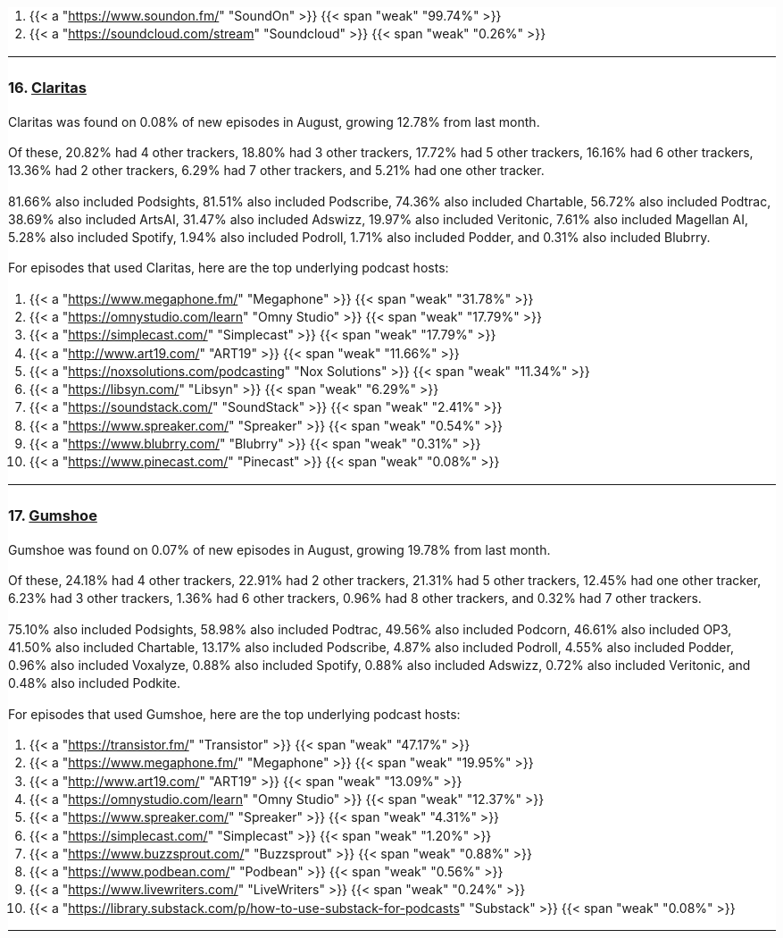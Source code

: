 1. {{< a "https://www.soundon.fm/" "SoundOn" >}} {{< span "weak" "99.74%" >}}
2. {{< a "https://soundcloud.com/stream" "Soundcloud" >}} {{< span "weak" "0.26%" >}}
---

### 16. [Claritas](https://claritas.com/podcast-attribution-audience-identification/)

Claritas was found on 0.08% of new episodes in August, growing 12.78% from last month.

Of these, 20.82% had 4 other trackers, 18.80% had 3 other trackers, 17.72% had 5 other trackers, 16.16% had 6 other trackers, 13.36% had 2 other trackers, 6.29% had 7 other trackers, and 5.21% had one other tracker.

81.66% also included Podsights, 81.51% also included Podscribe, 74.36% also included Chartable, 56.72% also included Podtrac, 38.69% also included ArtsAI, 31.47% also included Adswizz, 19.97% also included Veritonic, 7.61% also included Magellan AI, 5.28% also included Spotify, 1.94% also included Podroll, 1.71% also included Podder, and 0.31% also included Blubrry.

For episodes that used Claritas, here are the top underlying podcast hosts:

1. {{< a "https://www.megaphone.fm/" "Megaphone" >}} {{< span "weak" "31.78%" >}}
2. {{< a "https://omnystudio.com/learn" "Omny Studio" >}} {{< span "weak" "17.79%" >}}
3. {{< a "https://simplecast.com/" "Simplecast" >}} {{< span "weak" "17.79%" >}}
4. {{< a "http://www.art19.com/" "ART19" >}} {{< span "weak" "11.66%" >}}
5. {{< a "https://noxsolutions.com/podcasting" "Nox Solutions" >}} {{< span "weak" "11.34%" >}}
6. {{< a "https://libsyn.com/" "Libsyn" >}} {{< span "weak" "6.29%" >}}
7. {{< a "https://soundstack.com/" "SoundStack" >}} {{< span "weak" "2.41%" >}}
8. {{< a "https://www.spreaker.com/" "Spreaker" >}} {{< span "weak" "0.54%" >}}
9. {{< a "https://www.blubrry.com/" "Blubrry" >}} {{< span "weak" "0.31%" >}}
10. {{< a "https://www.pinecast.com/" "Pinecast" >}} {{< span "weak" "0.08%" >}}
---

### 17. [Gumshoe](https://gumball.fm/help/podcasters/getting-started-with-gumball/360008116394#gumshoe-gumballs-campaign-tracking-solution)

Gumshoe was found on 0.07% of new episodes in August, growing 19.78% from last month.

Of these, 24.18% had 4 other trackers, 22.91% had 2 other trackers, 21.31% had 5 other trackers, 12.45% had one other tracker, 6.23% had 3 other trackers, 1.36% had 6 other trackers, 0.96% had 8 other trackers, and 0.32% had 7 other trackers.

75.10% also included Podsights, 58.98% also included Podtrac, 49.56% also included Podcorn, 46.61% also included OP3, 41.50% also included Chartable, 13.17% also included Podscribe, 4.87% also included Podroll, 4.55% also included Podder, 0.96% also included Voxalyze, 0.88% also included Spotify, 0.88% also included Adswizz, 0.72% also included Veritonic, and 0.48% also included Podkite.

For episodes that used Gumshoe, here are the top underlying podcast hosts:

1. {{< a "https://transistor.fm/" "Transistor" >}} {{< span "weak" "47.17%" >}}
2. {{< a "https://www.megaphone.fm/" "Megaphone" >}} {{< span "weak" "19.95%" >}}
3. {{< a "http://www.art19.com/" "ART19" >}} {{< span "weak" "13.09%" >}}
4. {{< a "https://omnystudio.com/learn" "Omny Studio" >}} {{< span "weak" "12.37%" >}}
5. {{< a "https://www.spreaker.com/" "Spreaker" >}} {{< span "weak" "4.31%" >}}
6. {{< a "https://simplecast.com/" "Simplecast" >}} {{< span "weak" "1.20%" >}}
7. {{< a "https://www.buzzsprout.com/" "Buzzsprout" >}} {{< span "weak" "0.88%" >}}
8. {{< a "https://www.podbean.com/" "Podbean" >}} {{< span "weak" "0.56%" >}}
9. {{< a "https://www.livewriters.com/" "LiveWriters" >}} {{< span "weak" "0.24%" >}}
10. {{< a "https://library.substack.com/p/how-to-use-substack-for-podcasts" "Substack" >}} {{< span "weak" "0.08%" >}}
---

